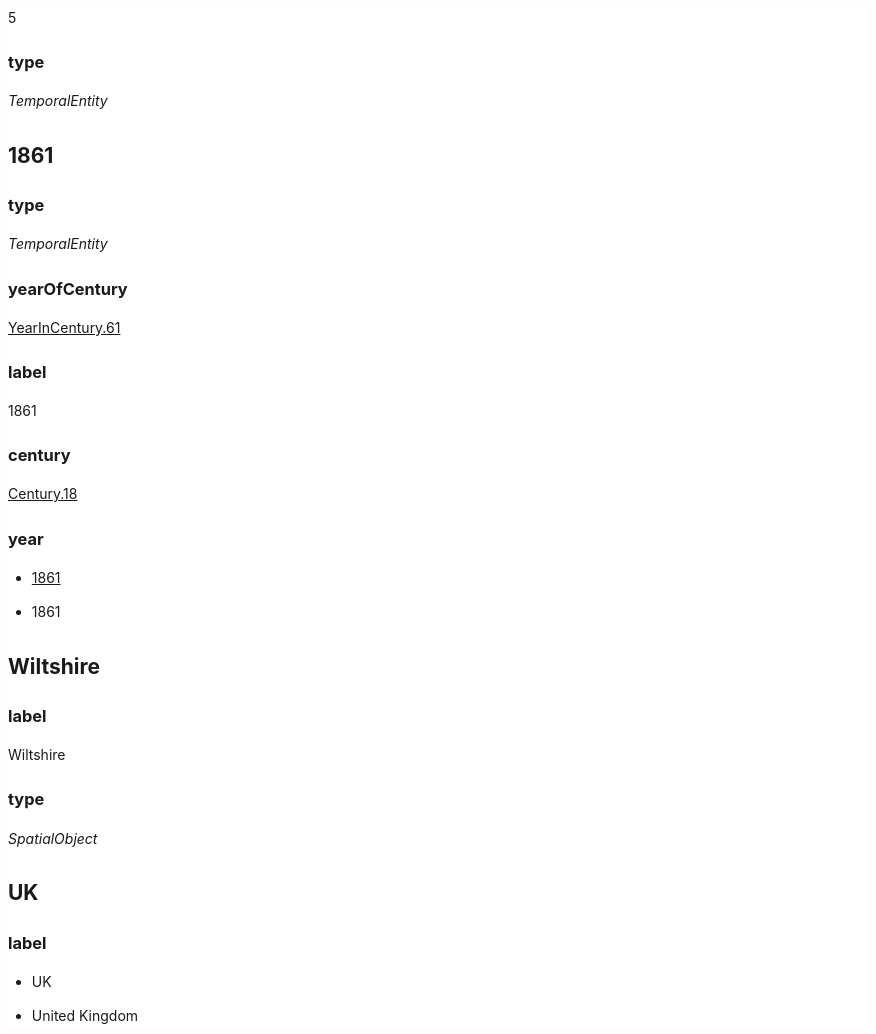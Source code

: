
5

### type


*TemporalEntity*

## 1861

### type


*TemporalEntity*

### yearOfCentury


[YearInCentury.61](#YearInCentury.61)

### label


1861

### century


[Century.18](#Century.18)

### year

 - [1861](#1861)

 - 1861

## Wiltshire

### label


Wiltshire

### type


*SpatialObject*

## UK

### label

 - UK

 - United Kingdom
